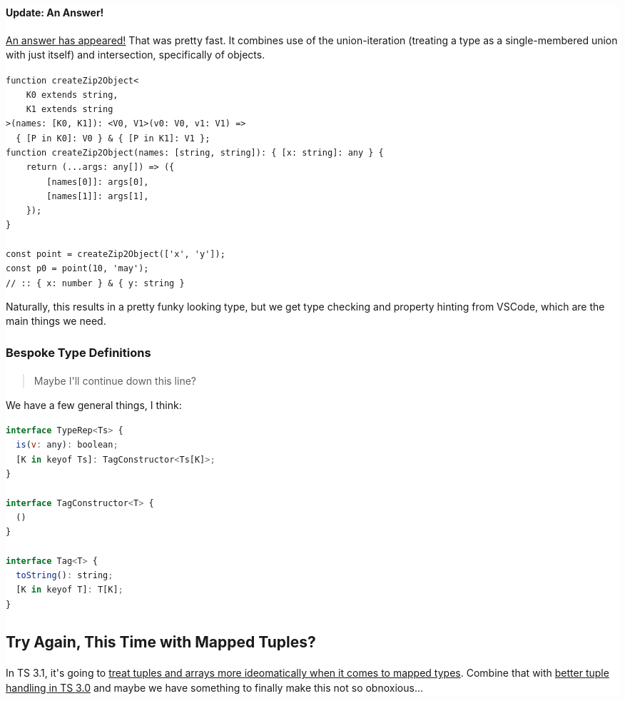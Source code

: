 #### Update: An Answer!

[An answer has appeared!](https://stackoverflow.com/a/51161871/4084010)  That was pretty fast.  It combines use of the union-iteration (treating a type as a single-membered union with just itself) and intersection, specifically of objects.

```
function createZip2Object<
    K0 extends string,
    K1 extends string
>(names: [K0, K1]): <V0, V1>(v0: V0, v1: V1) =>
  { [P in K0]: V0 } & { [P in K1]: V1 };
function createZip2Object(names: [string, string]): { [x: string]: any } {
    return (...args: any[]) => ({
        [names[0]]: args[0],
        [names[1]]: args[1],
    });
}

const point = createZip2Object(['x', 'y']);
const p0 = point(10, 'may');
// :: { x: number } & { y: string }
```

Naturally, this results in a pretty funky looking type, but we get type checking and property hinting from VSCode, which are the main things we need.


### Bespoke Type Definitions

> Maybe I'll continue down this line?

We have a few general things, I think:

```js
interface TypeRep<Ts> {
  is(v: any): boolean;
  [K in keyof Ts]: TagConstructor<Ts[K]>;
}

interface TagConstructor<T> {
  ()
}

interface Tag<T> {
  toString(): string;
  [K in keyof T]: T[K];
}
```



## Try Again, This Time with Mapped Tuples?

In TS 3.1, it's going to [treat tuples and arrays more ideomatically when it comes to mapped types](https://blogs.msdn.microsoft.com/typescript/2018/09/13/announcing-typescript-3-1-rc/).  Combine that with [better tuple handling in TS 3.0](https://www.typescriptlang.org/docs/handbook/release-notes/typescript-3-0.html) and maybe we have something to finally make this not so obnoxious...


  [K in keyof T]: Getter<T[K]>;